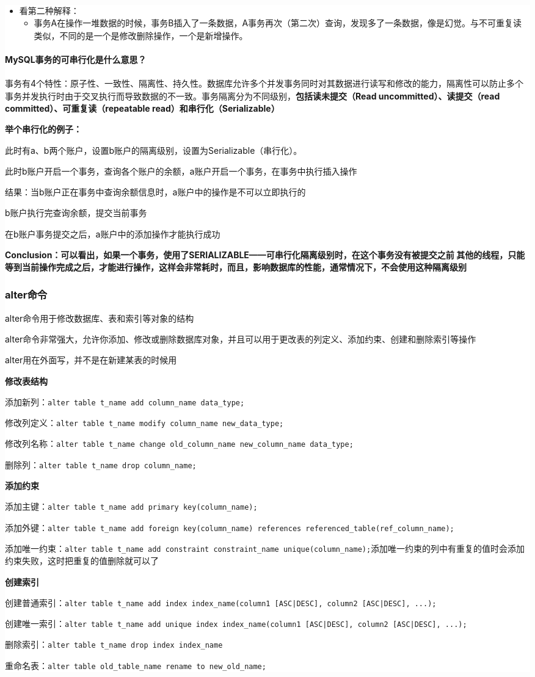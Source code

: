 - 看第二种解释：
  - 事务A在操作一堆数据的时候，事务B插入了一条数据，A事务再次（第二次）查询，发现多了一条数据，像是幻觉。与不可重复读类似，不同的是一个是修改删除操作，一个是新增操作。



#### MySQL事务的可串行化是什么意思？

事务有4个特性：原子性、一致性、隔离性、持久性。数据库允许多个并发事务同时对其数据进行读写和修改的能力，隔离性可以防止多个事务并发执行时由于交叉执行而导致数据的不一致。事务隔离分为不同级别，**包括读未提交（Read uncommitted）、读提交（read committed）、可重复读（repeatable read）和串行化（Serializable）**

**举个串行化的例子：**

此时有a、b两个账户，设置b账户的隔离级别，设置为Serializable（串行化）。

此时b账户开启一个事务，查询各个账户的余额，a账户开启一个事务，在事务中执行插入操作

结果：当b账户正在事务中查询余额信息时，a账户中的操作是不可以立即执行的

b账户执行完查询余额，提交当前事务

在b账户事务提交之后，a账户中的添加操作才能执行成功

**Conclusion：可以看出，如果一个事务，使用了SERIALIZABLE——可串行化隔离级别时，在这个事务没有被提交之前
其他的线程，只能等到当前操作完成之后，才能进行操作，这样会非常耗时，而且，影响数据库的性能，通常情况下，不会使用这种隔离级别**

### alter命令

alter命令用于修改数据库、表和索引等对象的结构

alter命令非常强大，允许你添加、修改或删除数据库对象，并且可以用于更改表的列定义、添加约束、创建和删除索引等操作

alter用在外面写，并不是在新建某表的时候用

**修改表结构**

添加新列：`alter table t_name add column_name data_type;`

修改列定义：`alter table t_name modify column_name new_data_type;`

修改列名称：`alter table t_name change old_column_name new_column_name data_type;`

删除列：`alter table t_name drop column_name;`

**添加约束**

添加主键：`alter table t_name add primary key(column_name);`

添加外键：`alter table t_name add foreign key(column_name) references referenced_table(ref_column_name);`

添加唯一约束：`alter table t_name add constraint constraint_name unique(column_name);`添加唯一约束的列中有重复的值时会添加约束失败，这时把重复的值删除就可以了

**创建索引**

创建普通索引：`alter table t_name add index index_name(column1 [ASC|DESC], column2 [ASC|DESC], ...);`

创建唯一索引：`alter table t_name add unique index index_name(column1 [ASC|DESC], column2 [ASC|DESC], ...);`

删除索引：`alter table t_name drop index index_name`

重命名表：`alter table old_table_name rename to new_old_name;`
